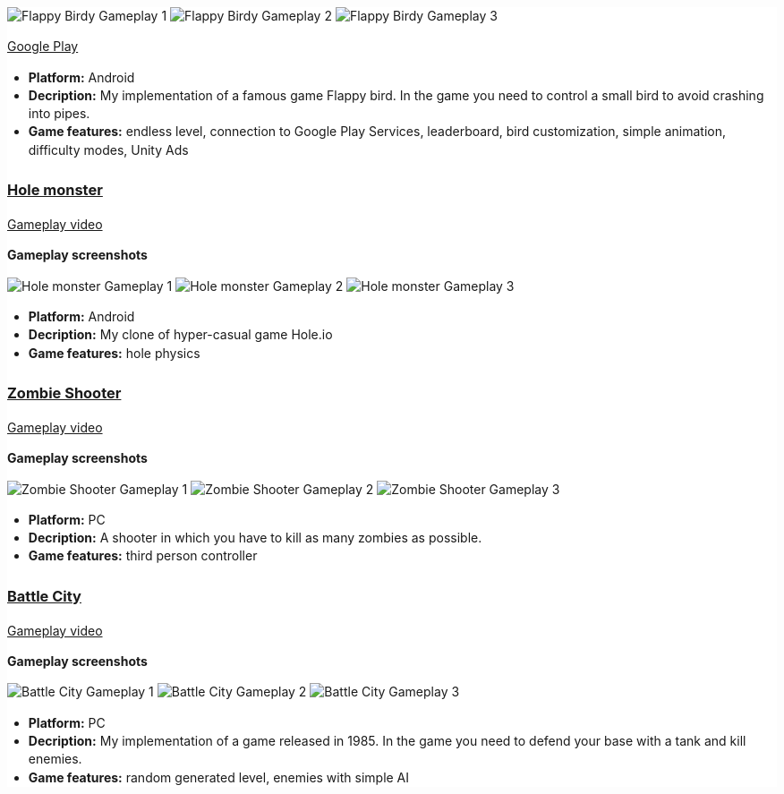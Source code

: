 <img src="https://i.ibb.co/RyYNMvQ/photo-2023-03-22-13-35-22.jpg" alt="Flappy Birdy Gameplay 1" width="200"> <img src="https://i.ibb.co/9VKK5FR/photo-2023-03-22-13-36-28.jpg" alt="Flappy Birdy Gameplay 2" width="200">
<img src="https://i.ibb.co/JQgWzL9/photo-2023-03-22-13-34-02.jpg" alt="Flappy Birdy Gameplay 3" width="200">

[Google Play](https://play.google.com/store/apps/details?id=com.ChanCom.Flappybirdy&pcampaignid=web_share)

- **Platform:** Android
- **Decription:** My implementation of a famous game Flappy bird. In the game you need to 
control a small bird to avoid crashing into pipes.
- **Game features:** endless level, connection to Google Play Services, leaderboard, 
bird customization, simple animation, difficulty modes, Unity Ads


### [Hole monster](https://github.com/chandrashka/HoleMonster) 

[Gameplay video](https://youtube.com/shorts/zHA57gi7LyE)

**Gameplay screenshots**

<img src="https://i.ibb.co/h9pbLSD/photo-1-2023-08-02-12-32-32.jpg" alt="Hole monster Gameplay 1" width="200"> <img src="https://i.ibb.co/5j5XnSX/photo-2-2023-08-02-12-32-32.jpg" alt="Hole monster Gameplay 2" width="200">
<img src="https://i.ibb.co/9vrvX8X/photo-3-2023-08-02-12-32-32.jpg" alt="Hole monster Gameplay 3" width="200">

- **Platform:** Android
- **Decription:** My clone of hyper-casual game Hole.io
- **Game features:** hole physics

### [Zombie Shooter](https://github.com/chandrashka/ZombieShooter) 

[Gameplay video](https://youtu.be/NiAlAfbcgjI)

**Gameplay screenshots**

<img src="https://i.ibb.co/KqCXsv5/photo-3-2023-08-02-12-41-24.jpg" alt="Zombie Shooter Gameplay 1" width="500"> <img src="https://i.ibb.co/48MXNJh/photo-1-2023-08-02-12-41-24.jpg" alt="Zombie Shooter Gameplay 2" width="500">
<img src="https://i.ibb.co/WtSB9BW/photo-2-2023-08-02-12-41-24.jpg" alt="Zombie Shooter Gameplay 3" width="500">

- **Platform:** PC
- **Decription:** A shooter in which you have to kill as many zombies as possible.
- **Game features:** third person controller

### [Battle City](https://github.com/chandrashka/BattleCity) 

[Gameplay video](https://youtu.be/XR9kZzVP_xU)

**Gameplay screenshots**

<img src="https://i.ibb.co/dkQLC1z/2023-08-02-125136794.png" alt="Battle City Gameplay 1" width="300"> <img src="https://i.ibb.co/r3nrLnW/2023-08-02-125445008.png" alt="Battle City Gameplay 2" width="300">
<img src="https://i.ibb.co/xDqP0tm/2023-08-02-125332426.png" alt="Battle City Gameplay 3" width="300">

- **Platform:** PC
- **Decription:** My implementation of a game released in 1985. In the game you need to defend 
your base with a tank and kill enemies.
- **Game features:** random generated level, enemies with simple AI
